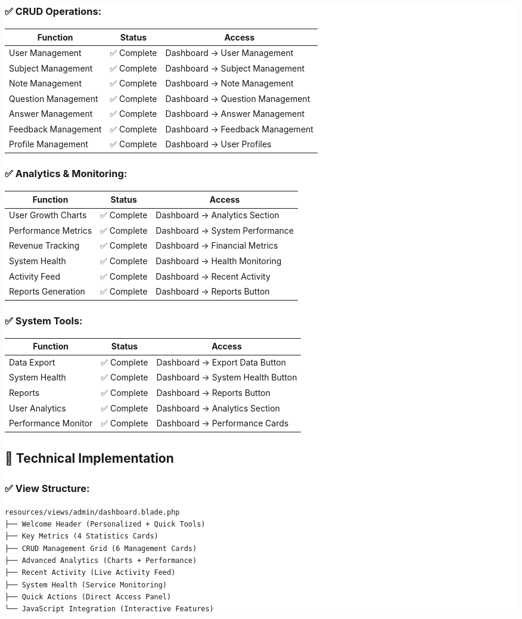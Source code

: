### **✅ CRUD Operations:**
| Function | Status | Access |
|----------|--------|--------|
| User Management | ✅ Complete | Dashboard → User Management |
| Subject Management | ✅ Complete | Dashboard → Subject Management |
| Note Management | ✅ Complete | Dashboard → Note Management |
| Question Management | ✅ Complete | Dashboard → Question Management |
| Answer Management | ✅ Complete | Dashboard → Answer Management |
| Feedback Management | ✅ Complete | Dashboard → Feedback Management |
| Profile Management | ✅ Complete | Dashboard → User Profiles |

### **✅ Analytics & Monitoring:**
| Function | Status | Access |
|----------|--------|--------|
| User Growth Charts | ✅ Complete | Dashboard → Analytics Section |
| Performance Metrics | ✅ Complete | Dashboard → System Performance |
| Revenue Tracking | ✅ Complete | Dashboard → Financial Metrics |
| System Health | ✅ Complete | Dashboard → Health Monitoring |
| Activity Feed | ✅ Complete | Dashboard → Recent Activity |
| Reports Generation | ✅ Complete | Dashboard → Reports Button |

### **✅ System Tools:**
| Function | Status | Access |
|----------|--------|--------|
| Data Export | ✅ Complete | Dashboard → Export Data Button |
| System Health | ✅ Complete | Dashboard → System Health Button |
| Reports | ✅ Complete | Dashboard → Reports Button |
| User Analytics | ✅ Complete | Dashboard → Analytics Section |
| Performance Monitor | ✅ Complete | Dashboard → Performance Cards |

## **🎯 Technical Implementation**

### **✅ View Structure:**
```
resources/views/admin/dashboard.blade.php
├── Welcome Header (Personalized + Quick Tools)
├── Key Metrics (4 Statistics Cards)
├── CRUD Management Grid (6 Management Cards)
├── Advanced Analytics (Charts + Performance)
├── Recent Activity (Live Activity Feed)
├── System Health (Service Monitoring)
├── Quick Actions (Direct Access Panel)
└── JavaScript Integration (Interactive Features)
```
